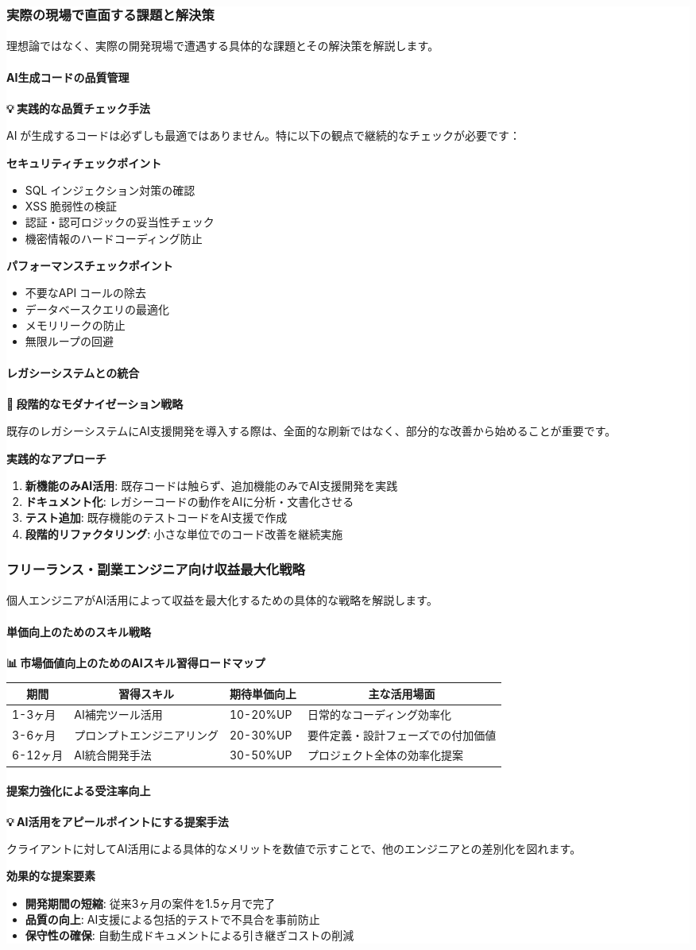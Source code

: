 ### 実際の現場で直面する課題と解決策

理想論ではなく、実際の開発現場で遭遇する具体的な課題とその解決策を解説します。

#### AI生成コードの品質管理

**💡 実践的な品質チェック手法**

AI が生成するコードは必ずしも最適ではありません。特に以下の観点で継続的なチェックが必要です：

**セキュリティチェックポイント**
- SQL インジェクション対策の確認
- XSS 脆弱性の検証
- 認証・認可ロジックの妥当性チェック
- 機密情報のハードコーディング防止

**パフォーマンスチェックポイント**
- 不要なAPI コールの除去
- データベースクエリの最適化
- メモリリークの防止
- 無限ループの回避

#### レガシーシステムとの統合

**🎯 段階的なモダナイゼーション戦略**

既存のレガシーシステムにAI支援開発を導入する際は、全面的な刷新ではなく、部分的な改善から始めることが重要です。

**実践的なアプローチ**
1. **新機能のみAI活用**: 既存コードは触らず、追加機能のみでAI支援開発を実践
2. **ドキュメント化**: レガシーコードの動作をAIに分析・文書化させる
3. **テスト追加**: 既存機能のテストコードをAI支援で作成
4. **段階的リファクタリング**: 小さな単位でのコード改善を継続実施

### フリーランス・副業エンジニア向け収益最大化戦略

個人エンジニアがAI活用によって収益を最大化するための具体的な戦略を解説します。

#### 単価向上のためのスキル戦略

**📊 市場価値向上のためのAIスキル習得ロードマップ**

| 期間 | 習得スキル | 期待単価向上 | 主な活用場面 |
|------|-----------|-------------|-------------|
| 1-3ヶ月 | AI補完ツール活用 | 10-20%UP | 日常的なコーディング効率化 |
| 3-6ヶ月 | プロンプトエンジニアリング | 20-30%UP | 要件定義・設計フェーズでの付加価値 |
| 6-12ヶ月 | AI統合開発手法 | 30-50%UP | プロジェクト全体の効率化提案 |

#### 提案力強化による受注率向上

**💡 AI活用をアピールポイントにする提案手法**

クライアントに対してAI活用による具体的なメリットを数値で示すことで、他のエンジニアとの差別化を図れます。

**効果的な提案要素**
- **開発期間の短縮**: 従来3ヶ月の案件を1.5ヶ月で完了
- **品質の向上**: AI支援による包括的テストで不具合を事前防止
- **保守性の確保**: 自動生成ドキュメントによる引き継ぎコストの削減
